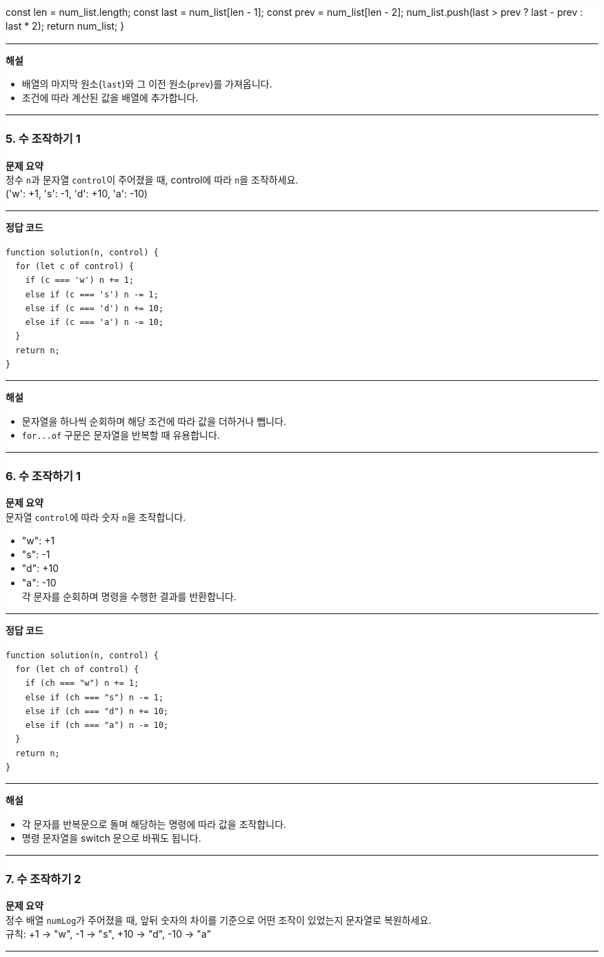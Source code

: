   const len = num_list.length;
  const last = num_list[len - 1];
  const prev = num_list[len - 2];
  num_list.push(last &gt; prev ? last - prev : last * 2);
  return num_list;
}</code></pre>
<hr />
<p><strong>해설</strong></p>
<ul>
<li>배열의 마지막 원소(<code>last</code>)와 그 이전 원소(<code>prev</code>)를 가져옵니다.</li>
<li>조건에 따라 계산된 값을 배열에 추가합니다.</li>
</ul>
<hr />
<h3 id="5-수-조작하기-1">5. 수 조작하기 1</h3>
<p><strong>문제 요약</strong><br />정수 <code>n</code>과 문자열 <code>control</code>이 주어졌을 때, control에 따라 <code>n</code>을 조작하세요.<br />('w': +1, 's': -1, 'd': +10, 'a': -10)</p>
<hr />
<p><strong>정답 코드</strong></p>
<pre><code class="language-js">function solution(n, control) {
  for (let c of control) {
    if (c === 'w') n += 1;
    else if (c === 's') n -= 1;
    else if (c === 'd') n += 10;
    else if (c === 'a') n -= 10;
  }
  return n;
}</code></pre>
<hr />
<p><strong>해설</strong></p>
<ul>
<li>문자열을 하나씩 순회하며 해당 조건에 따라 값을 더하거나 뺍니다.</li>
<li><code>for...of</code> 구문은 문자열을 반복할 때 유용합니다.</li>
</ul>
<hr />
<h3 id="6-수-조작하기-1">6. 수 조작하기 1</h3>
<p><strong>문제 요약</strong><br />문자열 <code>control</code>에 따라 숫자 <code>n</code>을 조작합니다.  </p>
<ul>
<li>&quot;w&quot;: +1</li>
<li>&quot;s&quot;: -1</li>
<li>&quot;d&quot;: +10</li>
<li>&quot;a&quot;: -10<br />각 문자를 순회하며 명령을 수행한 결과를 반환합니다.</li>
</ul>
<hr />
<p><strong>정답 코드</strong></p>
<pre><code class="language-js">function solution(n, control) {
  for (let ch of control) {
    if (ch === &quot;w&quot;) n += 1;
    else if (ch === &quot;s&quot;) n -= 1;
    else if (ch === &quot;d&quot;) n += 10;
    else if (ch === &quot;a&quot;) n -= 10;
  }
  return n;
}</code></pre>
<hr />
<p><strong>해설</strong></p>
<ul>
<li>각 문자를 반복문으로 돌며 해당하는 명령에 따라 값을 조작합니다.</li>
<li>명령 문자열을 switch 문으로 바꿔도 됩니다.</li>
</ul>
<hr />
<h3 id="7-수-조작하기-2">7. 수 조작하기 2</h3>
<p><strong>문제 요약</strong><br />정수 배열 <code>numLog</code>가 주어졌을 때, 앞뒤 숫자의 차이를 기준으로 어떤 조작이 있었는지 문자열로 복원하세요.<br />규칙: +1 → &quot;w&quot;, -1 → &quot;s&quot;, +10 → &quot;d&quot;, -10 → &quot;a&quot;</p>
<hr />